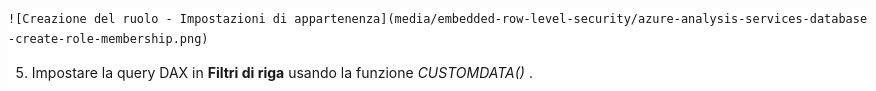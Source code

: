     ![Creazione del ruolo - Impostazioni di appartenenza](media/embedded-row-level-security/azure-analysis-services-database-create-role-membership.png)

5. Impostare la query DAX in **Filtri di riga** usando la funzione *CUSTOMDATA()* .
